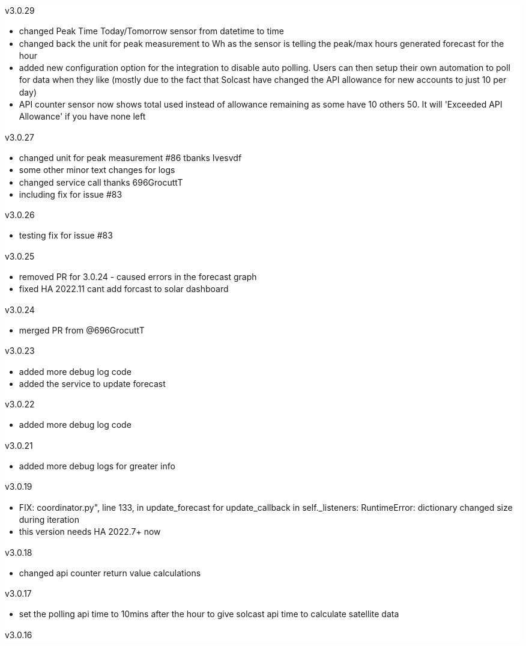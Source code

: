 v3.0.29

- changed Peak Time Today/Tomorrow sensor from datetime to time
- changed back the unit for peak measurement to Wh as the sensor is telling the peak/max hours generated forecast for the hour
- added new configuration option for the integration to disable auto polling. Users can then setup their own automation to poll for data when they like (mostly due to the fact that Solcast have changed the API allowance for new accounts to just 10 per day)
- API counter sensor now shows total used instead of allowance remaining as some have 10 others 50. It will 'Exceeded API Allowance' if you have none left

v3.0.27

- changed unit for peak measurement #86 tbanks Ivesvdf
- some other minor text changes for logs
- changed service call thanks 696GrocuttT
- including fix for issue #83

v3.0.26

- testing fix for issue #83

v3.0.25

- removed PR for 3.0.24 - caused errors in the forecast graph
- fixed HA 2022.11 cant add forcast to solar dashboard

v3.0.24

- merged PR from @696GrocuttT

v3.0.23

- added more debug log code
- added the service to update forecast

v3.0.22

- added more debug log code

v3.0.21

- added more debug logs for greater info

v3.0.19

- FIX: coordinator.py", line 133, in update_forecast for update_callback in self.\_listeners: RuntimeError: dictionary changed size during iteration
- this version needs HA 2022.7+ now

v3.0.18

- changed api counter return value calculations

v3.0.17

- set the polling api time to 10mins after the hour to give solcast api time to calculate satellite data

v3.0.16
